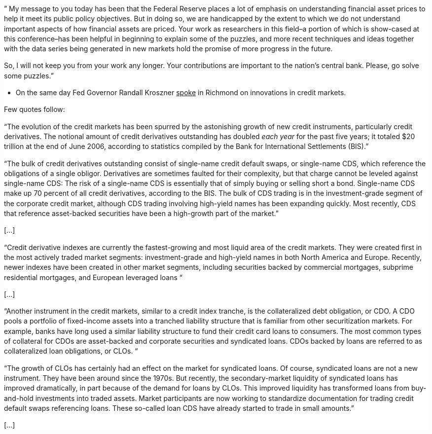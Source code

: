 ” My message to you today has been that the Federal Reserve places a lot of emphasis on understanding financial asset prices to help it meet its public policy objectives. But in doing so, we are handicapped by the extent to which we do not understand important aspects of how financial assets are priced. Your work as researchers in this field–a portion of which is show-cased at this conference–has been helpful in beginning to explain some of the puzzles, and more recent techniques and ideas together with the data series being generated in new markets hold the promise of more progress in the future.

So, I will not keep you from your work any longer. Your contributions are important to the nation’s central bank. Please, go solve some puzzles.”

  * On the same day Fed Governor Randall Kroszner [spoke](http://www.federalreserve.gov/boarddocs/speeches/2007/20070322/default.htm) in Richmond on innovations in credit markets.

Few quotes follow:

“The evolution of the credit markets has been spurred by the astonishing growth of new credit instruments, particularly credit derivatives. The notional amount of credit derivatives outstanding has doubled _each year_ for the past five years; it totaled $20 trillion at the end of June 2006, according to statistics compiled by the Bank for International Settlements (BIS).”

“The bulk of credit derivatives outstanding consist of single-name credit default swaps, or single-name CDS, which reference the obligations of a single obligor. Derivatives are sometimes faulted for their complexity, but that charge cannot be leveled against single-name CDS: The risk of a single-name CDS is essentially that of simply buying or selling short a bond. Single-name CDS make up 70 percent of all credit derivatives, according to the BIS. The bulk of CDS trading is in the investment-grade segment of the corporate credit market, although CDS trading involving high-yield names has been expanding quickly. Most recently, CDS that reference asset-backed securities have been a high-growth part of the market.”

[...]

“Credit derivative indexes are currently the fastest-growing and most liquid area of the credit markets. They were created first in the most actively traded market segments: investment-grade and high-yield names in both North America and Europe. Recently, newer indexes have been created in other market segments, including securities backed by commercial mortgages, subprime residential mortgages, and European leveraged loans “

[...]

“Another instrument in the credit markets, similar to a credit index tranche, is the collateralized debt obligation, or CDO. A CDO pools a portfolio of fixed-income assets into a tranched liability structure that is familiar from other securitization markets. For example, banks have long used a similar liability structure to fund their credit card loans to consumers. The most common types of collateral for CDOs are asset-backed and corporate securities and syndicated loans. CDOs backed by loans are referred to as collateralized loan obligations, or CLOs. “

“The growth of CLOs has certainly had an effect on the market for syndicated loans. Of course, syndicated loans are not a new instrument. They have been around since the 1970s. But recently, the secondary-market liquidity of syndicated loans has improved dramatically, in part because of the demand for loans by CLOs. This improved liquidity has transformed loans from buy-and-hold investments into traded assets. Market participants are now working to standardize documentation for trading credit default swaps referencing loans. These so-called loan CDS have already started to trade in small amounts.”

[...]
